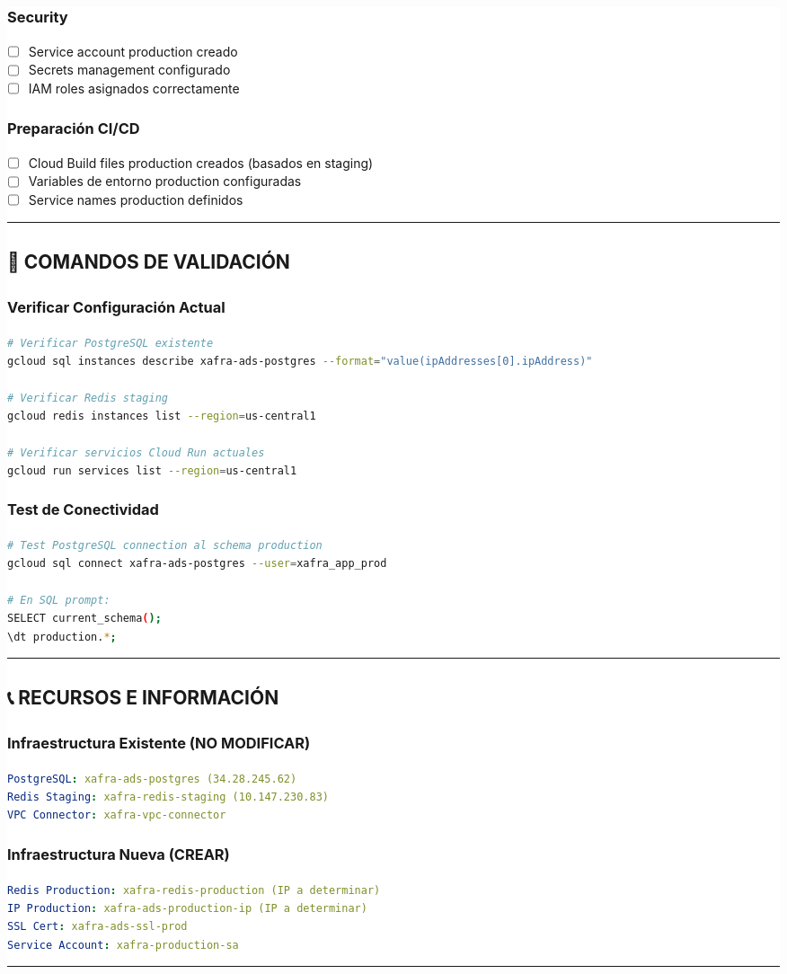 ### **Security**
- [ ] Service account production creado
- [ ] Secrets management configurado
- [ ] IAM roles asignados correctamente

### **Preparación CI/CD**
- [ ] Cloud Build files production creados (basados en staging)
- [ ] Variables de entorno production configuradas
- [ ] Service names production definidos

---

## 🚨 **COMANDOS DE VALIDACIÓN**

### **Verificar Configuración Actual**
```bash
# Verificar PostgreSQL existente
gcloud sql instances describe xafra-ads-postgres --format="value(ipAddresses[0].ipAddress)"

# Verificar Redis staging
gcloud redis instances list --region=us-central1

# Verificar servicios Cloud Run actuales
gcloud run services list --region=us-central1
```

### **Test de Conectividad**
```bash
# Test PostgreSQL connection al schema production
gcloud sql connect xafra-ads-postgres --user=xafra_app_prod

# En SQL prompt:
SELECT current_schema();
\dt production.*;
```

---

## 📞 **RECURSOS E INFORMACIÓN**

### **Infraestructura Existente (NO MODIFICAR)**
```yaml
PostgreSQL: xafra-ads-postgres (34.28.245.62)
Redis Staging: xafra-redis-staging (10.147.230.83)
VPC Connector: xafra-vpc-connector
```

### **Infraestructura Nueva (CREAR)**
```yaml
Redis Production: xafra-redis-production (IP a determinar)
IP Production: xafra-ads-production-ip (IP a determinar)
SSL Cert: xafra-ads-ssl-prod
Service Account: xafra-production-sa
```

---